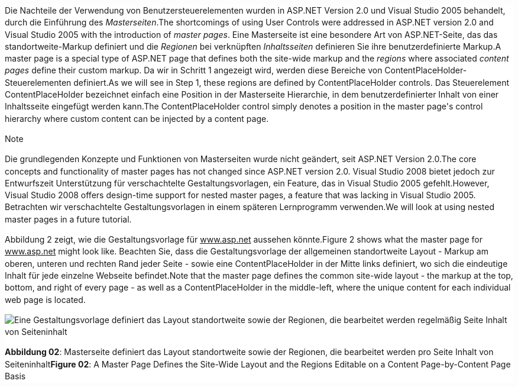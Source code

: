 <span data-ttu-id="68a33-151">Die Nachteile der Verwendung von Benutzersteuerelementen wurden in ASP.NET Version 2.0 und Visual Studio 2005 behandelt, durch die Einführung des *Masterseiten*.</span><span class="sxs-lookup"><span data-stu-id="68a33-151">The shortcomings of using User Controls were addressed in ASP.NET version 2.0 and Visual Studio 2005 with the introduction of *master pages*.</span></span> <span data-ttu-id="68a33-152">Eine Masterseite ist eine besondere Art von ASP.NET-Seite, das das standortweite-Markup definiert und die *Regionen* bei verknüpften *Inhaltsseiten* definieren Sie ihre benutzerdefinierte Markup.</span><span class="sxs-lookup"><span data-stu-id="68a33-152">A master page is a special type of ASP.NET page that defines both the site-wide markup and the *regions* where associated *content pages* define their custom markup.</span></span> <span data-ttu-id="68a33-153">Da wir in Schritt 1 angezeigt wird, werden diese Bereiche von ContentPlaceHolder-Steuerelementen definiert.</span><span class="sxs-lookup"><span data-stu-id="68a33-153">As we will see in Step 1, these regions are defined by ContentPlaceHolder controls.</span></span> <span data-ttu-id="68a33-154">Das Steuerelement ContentPlaceHolder bezeichnet einfach eine Position in der Masterseite Hierarchie, in dem benutzerdefinierter Inhalt von einer Inhaltsseite eingefügt werden kann.</span><span class="sxs-lookup"><span data-stu-id="68a33-154">The ContentPlaceHolder control simply denotes a position in the master page's control hierarchy where custom content can be injected by a content page.</span></span>

> [!NOTE]
> <span data-ttu-id="68a33-155">Die grundlegenden Konzepte und Funktionen von Masterseiten wurde nicht geändert, seit ASP.NET Version 2.0.</span><span class="sxs-lookup"><span data-stu-id="68a33-155">The core concepts and functionality of master pages has not changed since ASP.NET version 2.0.</span></span> <span data-ttu-id="68a33-156">Visual Studio 2008 bietet jedoch zur Entwurfszeit Unterstützung für verschachtelte Gestaltungsvorlagen, ein Feature, das in Visual Studio 2005 gefehlt.</span><span class="sxs-lookup"><span data-stu-id="68a33-156">However, Visual Studio 2008 offers design-time support for nested master pages, a feature that was lacking in Visual Studio 2005.</span></span> <span data-ttu-id="68a33-157">Betrachten wir verschachtelte Gestaltungsvorlagen in einem späteren Lernprogramm verwenden.</span><span class="sxs-lookup"><span data-stu-id="68a33-157">We will look at using nested master pages in a future tutorial.</span></span>


<span data-ttu-id="68a33-158">Abbildung 2 zeigt, wie die Gestaltungsvorlage für www.asp.net aussehen könnte.</span><span class="sxs-lookup"><span data-stu-id="68a33-158">Figure 2 shows what the master page for www.asp.net might look like.</span></span> <span data-ttu-id="68a33-159">Beachten Sie, dass die Gestaltungsvorlage der allgemeinen standortweite Layout - Markup am oberen, unteren und rechten Rand jeder Seite - sowie eine ContentPlaceHolder in der Mitte links definiert, wo sich die eindeutige Inhalt für jede einzelne Webseite befindet.</span><span class="sxs-lookup"><span data-stu-id="68a33-159">Note that the master page defines the common site-wide layout - the markup at the top, bottom, and right of every page - as well as a ContentPlaceHolder in the middle-left, where the unique content for each individual web page is located.</span></span>


![Eine Gestaltungsvorlage definiert das Layout standortweite sowie der Regionen, die bearbeitet werden regelmäßig Seite Inhalt von Seiteninhalt](creating-a-site-wide-layout-using-master-pages-cs/_static/image4.png)

<span data-ttu-id="68a33-161">**Abbildung 02**: Masterseite definiert das Layout standortweite sowie der Regionen, die bearbeitet werden pro Seite Inhalt von Seiteninhalt</span><span class="sxs-lookup"><span data-stu-id="68a33-161">**Figure 02**: A Master Page Defines the Site-Wide Layout and the Regions Editable on a Content Page-by-Content Page Basis</span></span>

